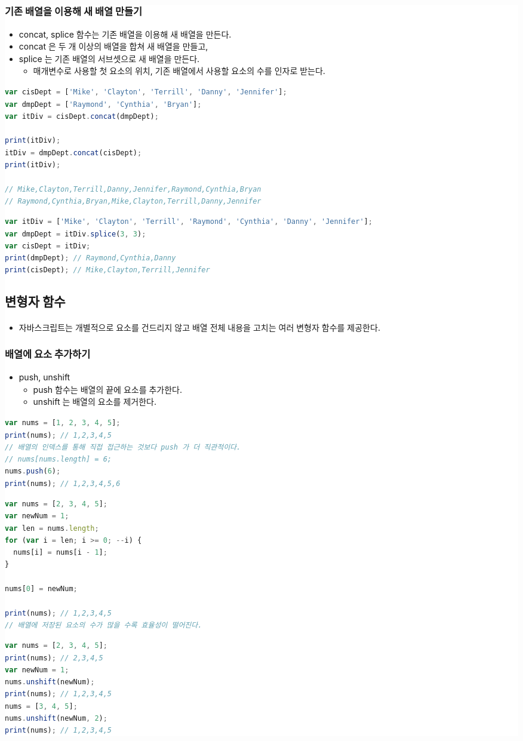 ### 기존 배열을 이용해 새 배열 만들기
- concat, splice 함수는 기존 배열을 이용해 새 배열을 만든다.
- concat 은 두 개 이상의 배열을 합쳐 새 배열을 만들고,
- splice 는 기존 배열의 서브셋으로 새 배열을 만든다.
  - 매개변수로 사용할 첫 요소의 위치, 기존 배열에서 사용할 요소의 수를
    인자로 받는다.
```js
var cisDept = ['Mike', 'Clayton', 'Terrill', 'Danny', 'Jennifer'];
var dmpDept = ['Raymond', 'Cynthia', 'Bryan'];
var itDiv = cisDept.concat(dmpDept);

print(itDiv);
itDiv = dmpDept.concat(cisDept);
print(itDiv);

// Mike,Clayton,Terrill,Danny,Jennifer,Raymond,Cynthia,Bryan
// Raymond,Cynthia,Bryan,Mike,Clayton,Terrill,Danny,Jennifer
```
```js
var itDiv = ['Mike', 'Clayton', 'Terrill', 'Raymond', 'Cynthia', 'Danny', 'Jennifer'];
var dmpDept = itDiv.splice(3, 3);
var cisDept = itDiv;
print(dmpDept); // Raymond,Cynthia,Danny
print(cisDept); // Mike,Clayton,Terrill,Jennifer
```

## 변형자 함수
- 자바스크립트는 개별적으로 요소를 건드리지 않고 배열 전체 내용을 고치는
  여러 변형자 함수를 제공한다.
### 배열에 요소 추가하기
- push, unshift
  - push 함수는 배열의 끝에 요소를 추가한다.
  - unshift 는 배열의 요소를 제거한다.
```js
var nums = [1, 2, 3, 4, 5];
print(nums); // 1,2,3,4,5
// 배열의 인덱스를 통해 직접 접근하는 것보다 push 가 더 직관적이다.
// nums[nums.length] = 6;
nums.push(6);
print(nums); // 1,2,3,4,5,6
```
```js
var nums = [2, 3, 4, 5];
var newNum = 1;
var len = nums.length;
for (var i = len; i >= 0; --i) {
  nums[i] = nums[i - 1];
}

nums[0] = newNum;

print(nums); // 1,2,3,4,5
// 배열에 저장된 요소의 수가 많을 수록 효율성이 떨어진다.
```
```js
var nums = [2, 3, 4, 5];
print(nums); // 2,3,4,5
var newNum = 1;
nums.unshift(newNum);
print(nums); // 1,2,3,4,5
nums = [3, 4, 5];
nums.unshift(newNum, 2);
print(nums); // 1,2,3,4,5
```